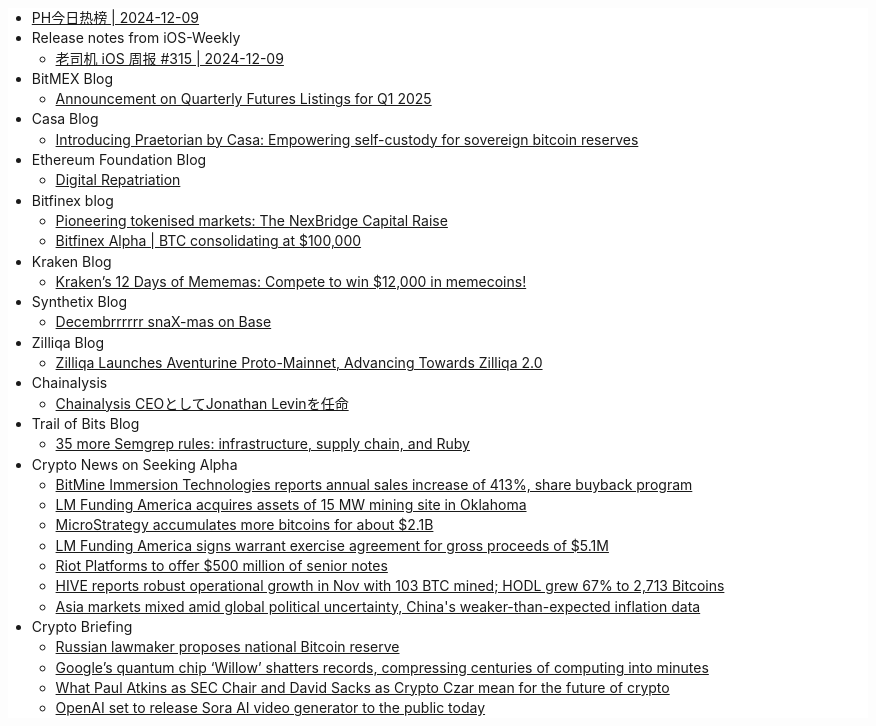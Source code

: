   - [PH今日热榜 | 2024-12-09](https://decohack.com/producthunt-daily-2024-12-09/)
- Release notes from iOS-Weekly
  - [老司机 iOS 周报 #315 | 2024-12-09](https://github.com/SwiftOldDriver/iOS-Weekly/releases/tag/%23315)
- BitMEX Blog
  - [Announcement on Quarterly Futures Listings for Q1 2025](https://blog.bitmex.com/quarterly-futures-q1-2025/)
- Casa Blog
  - [Introducing Praetorian by Casa: Empowering self-custody for sovereign bitcoin reserves](https://blog.casa.io/praetorian-by-casa-for-sovereign-bitcoin-reserves/)
- Ethereum Foundation Blog
  - [Digital Repatriation](https://blog.ethereum.org/en/2024/12/09/digital-repatriation)
- Bitfinex blog
  - [Pioneering tokenised markets: The NexBridge Capital Raise](https://blog.bitfinex.com/education/pioneering-tokenised-markets-the-nexbridge-capital-raise/)
  - [Bitfinex Alpha | BTC consolidating at $100,000](https://blog.bitfinex.com/bitfinex-alpha/bitfinex-alpha-btc-consolidating-at-100000/)
- Kraken Blog
  - [Kraken’s 12 Days of Mememas: Compete to win $12,000 in memecoins!](https://blog.kraken.com/product/promotions/12-days-of-mememas)
- Synthetix Blog
  - [Decembrrrrrr snaX-mas on Base](https://blog.synthetix.io/decembrrrrrr-snax-mas-on-base/)
- Zilliqa Blog
  - [Zilliqa Launches Aventurine Proto-Mainnet, Advancing Towards Zilliqa 2.0](https://blog.zilliqa.com/zilliqa-launches-aventurine-proto-mainnet-advancing-towards-zilliqa-2-0/)
- Chainalysis
  - [Chainalysis CEOとしてJonathan Levinを任命](https://www.chainalysis.com/blog/chainalysis-appoints-jonathan-levin-as-ceo-japanese/)
- Trail of Bits Blog
  - [35 more Semgrep rules: infrastructure, supply chain, and Ruby](https://blog.trailofbits.com/2024/12/09/35-more-semgrep-rules-infrastructure-supply-chain-and-ruby/)
- Crypto News on Seeking Alpha
  - [BitMine Immersion Technologies reports annual sales increase of 413%, share buyback program](https://seekingalpha.com/news/4378583-bitmine-immersion-technologies-reports-annual-sales-increase-of-413-share-buyback-program?utm_source=feed_news_crypto&utm_medium=referral&feed_item_type=news)
  - [LM Funding America acquires assets of 15 MW mining site in Oklahoma](https://seekingalpha.com/news/4377880-lm-funding-america-acquires-assets-of-15-mw-mining-site-in-oklahoma?utm_source=feed_news_crypto&utm_medium=referral&feed_item_type=news)
  - [MicroStrategy accumulates more bitcoins for about $2.1B](https://seekingalpha.com/news/4377685-microstrategy-accumulates-more-bitcoins-for-about-21b?utm_source=feed_news_crypto&utm_medium=referral&feed_item_type=news)
  - [LM Funding America signs warrant exercise agreement for gross proceeds of $5.1M](https://seekingalpha.com/news/4377681-lm-funding-america-signs-warrant-exercise-transaction-for-gross-proceeds-of-51m?utm_source=feed_news_crypto&utm_medium=referral&feed_item_type=news)
  - [Riot Platforms to offer $500 million of senior notes](https://seekingalpha.com/news/4377229-riot-platforms-to-offer-500-million-of-senior-notes?utm_source=feed_news_crypto&utm_medium=referral&feed_item_type=news)
  - [HIVE reports robust operational growth in Nov with 103 BTC mined; HODL grew 67% to 2,713 Bitcoins](https://seekingalpha.com/news/4376770-hive-reports-robust-operational-growth-in-nov-with-103-btc-mined-hodl-grew-67-to-2713-bitcoins?utm_source=feed_news_crypto&utm_medium=referral&feed_item_type=news)
  - [Asia markets mixed amid global political uncertainty, China's weaker-than-expected inflation data](https://seekingalpha.com/news/4376764-asia-markets-mixed-amid-global-political-uncertainty-chinas-weaker-than-expected-inflation-data?utm_source=feed_news_crypto&utm_medium=referral&feed_item_type=news)
- Crypto Briefing
  - [Russian lawmaker proposes national Bitcoin reserve](https://cryptobriefing.com/russian-national-bitcoin-reserve/)
  - [Google’s quantum chip ‘Willow’ shatters records, compressing centuries of computing into minutes](https://cryptobriefing.com/google-quantum-chip-willow-records/)
  - [What Paul Atkins as SEC Chair and David Sacks as Crypto Czar mean for the future of crypto](https://cryptobriefing.com/crypto-regulation-shift-sec-chairman/)
  - [OpenAI set to release Sora AI video generator to the public today](https://cryptobriefing.com/openai-releases-sora-ai-video-generator/)